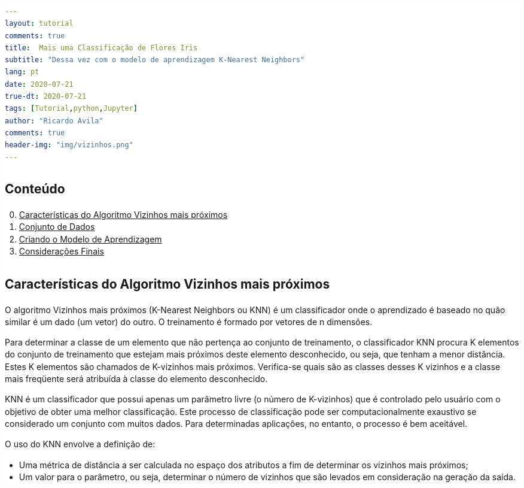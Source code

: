 ```yaml
---
layout: tutorial
comments: true
title:  Mais uma Classificação de Flores Iris
subtitle: "Dessa vez com o modelo de aprendizagem K-Nearest Neighbors"
lang: pt
date: 2020-07-21
true-dt: 2020-07-21
tags: [Tutorial,python,Jupyter]
author: "Ricardo Avila"
comments: true
header-img: "img/vizinhos.png"
---
```


## Conteúdo

0. [Características do Algoritmo Vizinhos mais próximos](#modelo)
1. [Conjunto de Dados](#dados)
2. [Criando o Modelo de Aprendizagem](#modelo)
3. [Considerações Finais](#fim)

## Características do Algoritmo Vizinhos mais próximos <a name="modelo"></a>

O algoritmo Vizinhos mais próximos (K-Nearest Neighbors ou KNN) é um classificador onde o aprendizado é baseado no quão similar é um dado (um vetor) do outro. O treinamento é formado por vetores de n dimensões. 

Para determinar a classe de um elemento que não pertença ao conjunto de treinamento, o classificador KNN procura K elementos do conjunto de treinamento que estejam mais próximos deste elemento desconhecido, ou seja,
que tenham a menor distância. Estes K elementos são chamados de K-vizinhos mais próximos. Verifica-se quais são as classes desses K vizinhos e a classe mais freqüente será atribuída à classe do elemento desconhecido.

KNN é um classificador que possui apenas um parâmetro livre (o número de K-vizinhos) que é controlado pelo usuário com o objetivo de obter uma melhor classificação. Este processo de classificação pode ser computacionalmente exaustivo se considerado um conjunto com muitos dados. Para determinadas aplicações, no entanto, o processo é bem aceitável.

O uso do KNN envolve a definição de:
* Uma métrica de distância a ser calculada no espaço dos atributos a fim de determinar os vizinhos mais próximos;
* Um valor para o parâmetro, ou seja, determinar o número de vizinhos que são levados em consideração na geração da saída.
